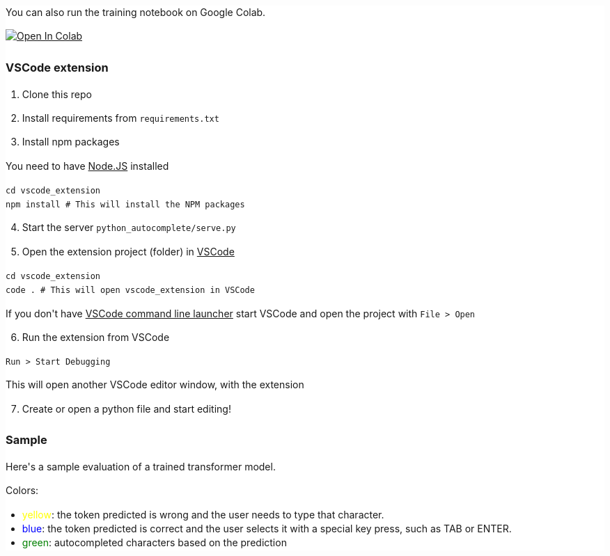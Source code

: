 You can also run the training notebook on Google Colab.

[![Open In Colab](https://colab.research.google.com/assets/colab-badge.svg)](https://colab.research.google.com/github/lab-ml/python_autocomplete/blob/master/notebooks/train.ipynb)

### VSCode extension

1. Clone this repo

2. Install requirements from `requirements.txt`

3. Install npm packages

You need to have [Node.JS](https://nodejs.dev/) installed

```shell
cd vscode_extension
npm install # This will install the NPM packages
```

4. Start the server `python_autocomplete/serve.py`

5. Open the extension project (folder) in [VSCode](https://code.visualstudio.com/)

```shell
cd vscode_extension
code . # This will open vscode_extension in VSCode
```

If you don't have [VSCode command line launcher](https://code.visualstudio.com/docs/setup/mac#_launching-from-the-command-line)
start VSCode and open the project with `File > Open`

6. Run the extension from VSCode

```
Run > Start Debugging
```

This will open another VSCode editor window, with the extension

7. Create or open a python file and start editing!

### Sample

Here's a sample evaluation of a trained transformer model.

Colors:

* <span style="color:yellow">yellow</span>: the token predicted is wrong and the user needs to type that character.
* <span style="color:blue">blue</span>: the token predicted is correct and the user selects it with a special key press,
  such as TAB or ENTER.
* <span style="color:green">green</span>: autocompleted characters based on the prediction

<p align="center">